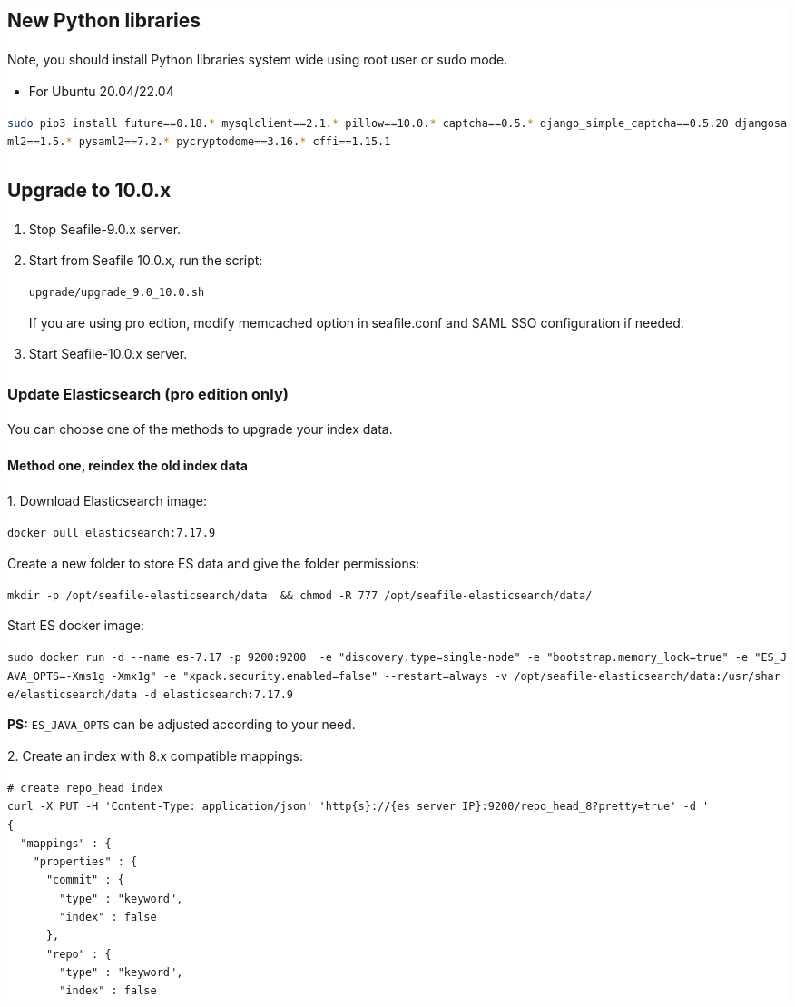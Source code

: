 

## New Python libraries

Note, you should install Python libraries system wide using root user or sudo mode.

* For Ubuntu 20.04/22.04

```sh
sudo pip3 install future==0.18.* mysqlclient==2.1.* pillow==10.0.* captcha==0.5.* django_simple_captcha==0.5.20 djangosaml2==1.5.* pysaml2==7.2.* pycryptodome==3.16.* cffi==1.15.1
```


## Upgrade to 10.0.x

1. Stop Seafile-9.0.x server.

2. Start from Seafile 10.0.x, run the script:

    ```sh
    upgrade/upgrade_9.0_10.0.sh
    ```
   
   If you are using pro edtion, modify memcached option in seafile.conf and SAML SSO configuration if needed.

3. Start Seafile-10.0.x server.

### Update Elasticsearch (pro edition only)

You can choose one of the methods to upgrade your index data.

#### Method one, reindex the old index data

1\. Download Elasticsearch image:

```
docker pull elasticsearch:7.17.9
```

Create a new folder to store ES data and give the folder permissions:

```
mkdir -p /opt/seafile-elasticsearch/data  && chmod -R 777 /opt/seafile-elasticsearch/data/
```

Start ES docker image:

```
sudo docker run -d --name es-7.17 -p 9200:9200  -e "discovery.type=single-node" -e "bootstrap.memory_lock=true" -e "ES_JAVA_OPTS=-Xms1g -Xmx1g" -e "xpack.security.enabled=false" --restart=always -v /opt/seafile-elasticsearch/data:/usr/share/elasticsearch/data -d elasticsearch:7.17.9
```

**PS:** `ES_JAVA_OPTS` can be adjusted according to your need.

2\. Create an index with 8.x compatible mappings:

```
# create repo_head index
curl -X PUT -H 'Content-Type: application/json' 'http{s}://{es server IP}:9200/repo_head_8?pretty=true' -d '
{
  "mappings" : {
    "properties" : {
      "commit" : {
        "type" : "keyword",
        "index" : false
      },
      "repo" : {
        "type" : "keyword",
        "index" : false
```